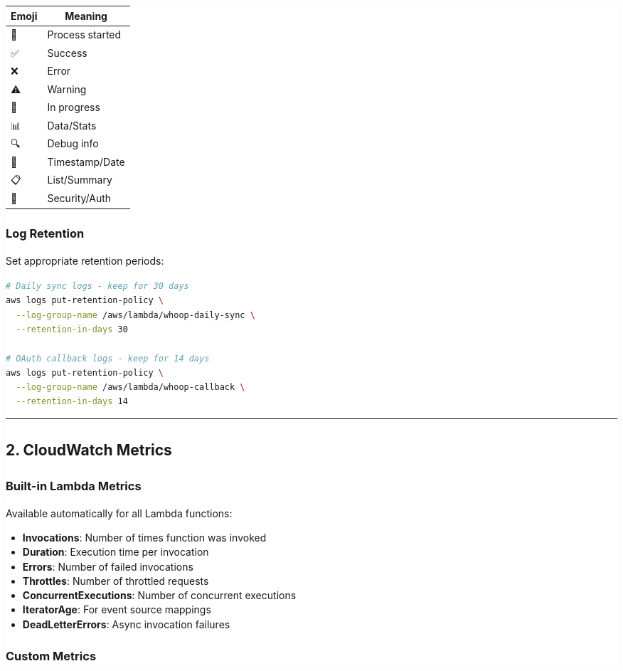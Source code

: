 | Emoji | Meaning |
|-------|---------|
| 🚀 | Process started |
| ✅ | Success |
| ❌ | Error |
| ⚠️ | Warning |
| 🔄 | In progress |
| 📊 | Data/Stats |
| 🔍 | Debug info |
| 📅 | Timestamp/Date |
| 📋 | List/Summary |
| 🔐 | Security/Auth |

### Log Retention

Set appropriate retention periods:

```bash
# Daily sync logs - keep for 30 days
aws logs put-retention-policy \
  --log-group-name /aws/lambda/whoop-daily-sync \
  --retention-in-days 30

# OAuth callback logs - keep for 14 days
aws logs put-retention-policy \
  --log-group-name /aws/lambda/whoop-callback \
  --retention-in-days 14
```

---

## 2. CloudWatch Metrics

### Built-in Lambda Metrics

Available automatically for all Lambda functions:

- **Invocations**: Number of times function was invoked
- **Duration**: Execution time per invocation
- **Errors**: Number of failed invocations
- **Throttles**: Number of throttled requests
- **ConcurrentExecutions**: Number of concurrent executions
- **IteratorAge**: For event source mappings
- **DeadLetterErrors**: Async invocation failures

### Custom Metrics
